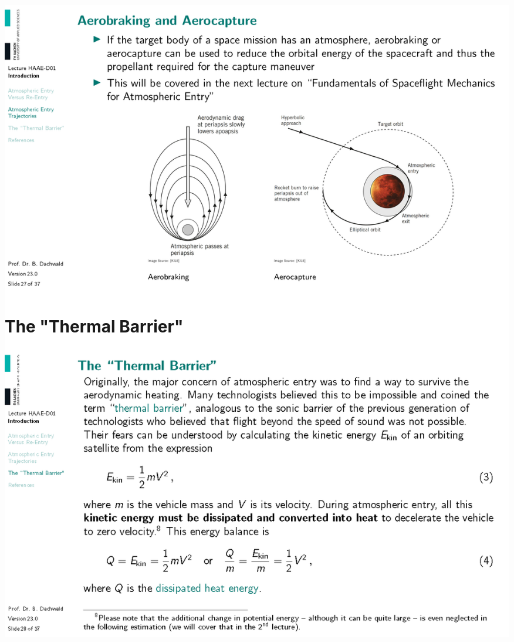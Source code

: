 ![](figures/haae-d01_intro_Seite_27.png)

# The "Thermal Barrier"

![](figures/haae-d01_intro_Seite_28.png)
